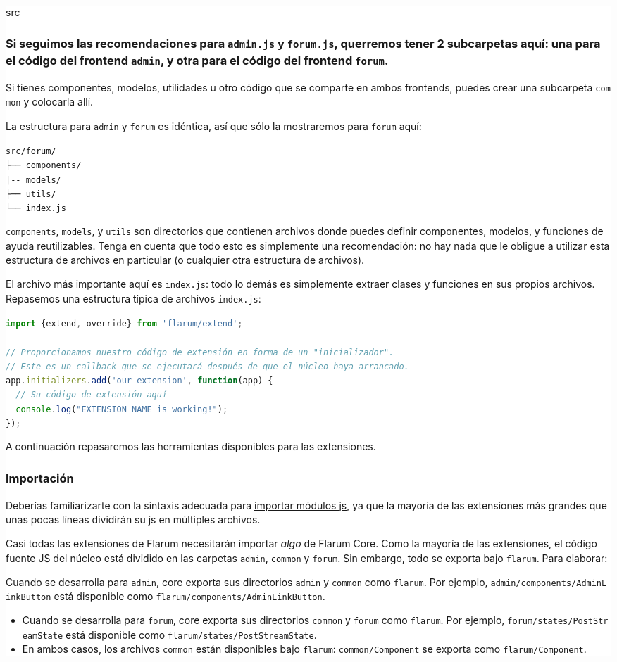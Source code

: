 src

### Si seguimos las recomendaciones para `admin.js` y `forum.js`, querremos tener 2 subcarpetas aquí: una para el código del frontend `admin`, y otra para el código del frontend `forum`.
Si tienes componentes, modelos, utilidades u otro código que se comparte en ambos frontends, puedes crear una subcarpeta `common` y colocarla allí.

La estructura para `admin` y `forum` es idéntica, así que sólo la mostraremos para `forum` aquí:

```
src/forum/
├── components/
|-- models/
├── utils/
└── index.js
```

`components`, `models`, y `utils` son directorios que contienen archivos donde puedes definir [componentes](#components), [modelos](data.md#frontend-models), y funciones de ayuda reutilizables.
Tenga en cuenta que todo esto es simplemente una recomendación: no hay nada que le obligue a utilizar esta estructura de archivos en particular (o cualquier otra estructura de archivos).

El archivo más importante aquí es `index.js`: todo lo demás es simplemente extraer clases y funciones en sus propios archivos. Repasemos una estructura típica de archivos `index.js`:

```js
import {extend, override} from 'flarum/extend';

// Proporcionamos nuestro código de extensión en forma de un "inicializador".
// Este es un callback que se ejecutará después de que el núcleo haya arrancado.
app.initializers.add('our-extension', function(app) {
  // Su código de extensión aquí
  console.log("EXTENSION NAME is working!");
});
```

A continuación repasaremos las herramientas disponibles para las extensiones.



### Importación

Deberías familiarizarte con la sintaxis adecuada para [importar módulos js](https://developer.mozilla.org/en-US/docs/Web/JavaScript/Reference/Statements/import), ya que la mayoría de las extensiones más grandes que unas pocas líneas dividirán su js en múltiples archivos.

Casi todas las extensiones de Flarum necesitarán importar *algo* de Flarum Core.
Como la mayoría de las extensiones, el código fuente JS del núcleo está dividido en las carpetas `admin`, `common` y `forum`. Sin embargo, todo se exporta bajo `flarum`. Para elaborar:

Cuando se desarrolla para `admin`, core exporta sus directorios `admin` y `common` como `flarum`. Por ejemplo, `admin/components/AdminLinkButton` está disponible como `flarum/components/AdminLinkButton`.

* Cuando se desarrolla para `forum`, core exporta sus directorios `common` y `forum` como `flarum`. Por ejemplo, `forum/states/PostStreamState` está disponible como `flarum/states/PostStreamState`.
* En ambos casos, los archivos `common` están disponibles bajo `flarum`: `common/Component` se exporta como `flarum/Component`.

